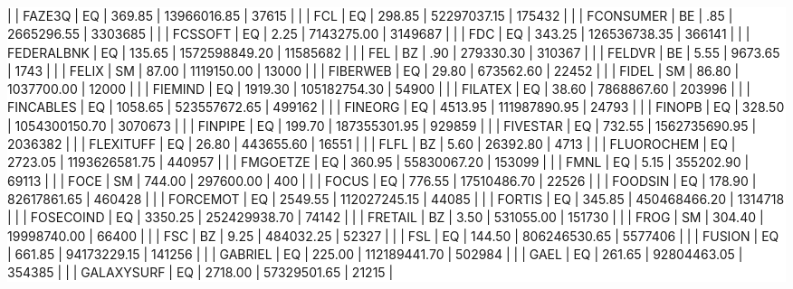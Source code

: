 |  | FAZE3Q | EQ | 369.85 | 13966016.85 | 37615 |
|  | FCL | EQ | 298.85 | 52297037.15 | 175432 |
|  | FCONSUMER | BE | .85 | 2665296.55 | 3303685 |
|  | FCSSOFT | EQ | 2.25 | 7143275.00 | 3149687 |
|  | FDC | EQ | 343.25 | 126536738.35 | 366141 |
|  | FEDERALBNK | EQ | 135.65 | 1572598849.20 | 11585682 |
|  | FEL | BZ | .90 | 279330.30 | 310367 |
|  | FELDVR | BE | 5.55 | 9673.65 | 1743 |
|  | FELIX | SM | 87.00 | 1119150.00 | 13000 |
|  | FIBERWEB | EQ | 29.80 | 673562.60 | 22452 |
|  | FIDEL | SM | 86.80 | 1037700.00 | 12000 |
|  | FIEMIND | EQ | 1919.30 | 105182754.30 | 54900 |
|  | FILATEX | EQ | 38.60 | 7868867.60 | 203996 |
|  | FINCABLES | EQ | 1058.65 | 523557672.65 | 499162 |
|  | FINEORG | EQ | 4513.95 | 111987890.95 | 24793 |
|  | FINOPB | EQ | 328.50 | 1054300150.70 | 3070673 |
|  | FINPIPE | EQ | 199.70 | 187355301.95 | 929859 |
|  | FIVESTAR | EQ | 732.55 | 1562735690.95 | 2036382 |
|  | FLEXITUFF | EQ | 26.80 | 443655.60 | 16551 |
|  | FLFL | BZ | 5.60 | 26392.80 | 4713 |
|  | FLUOROCHEM | EQ | 2723.05 | 1193626581.75 | 440957 |
|  | FMGOETZE | EQ | 360.95 | 55830067.20 | 153099 |
|  | FMNL | EQ | 5.15 | 355202.90 | 69113 |
|  | FOCE | SM | 744.00 | 297600.00 | 400 |
|  | FOCUS | EQ | 776.55 | 17510486.70 | 22526 |
|  | FOODSIN | EQ | 178.90 | 82617861.65 | 460428 |
|  | FORCEMOT | EQ | 2549.55 | 112027245.15 | 44085 |
|  | FORTIS | EQ | 345.85 | 450468466.20 | 1314718 |
|  | FOSECOIND | EQ | 3350.25 | 252429938.70 | 74142 |
|  | FRETAIL | BZ | 3.50 | 531055.00 | 151730 |
|  | FROG | SM | 304.40 | 19998740.00 | 66400 |
|  | FSC | BZ | 9.25 | 484032.25 | 52327 |
|  | FSL | EQ | 144.50 | 806246530.65 | 5577406 |
|  | FUSION | EQ | 661.85 | 94173229.15 | 141256 |
|  | GABRIEL | EQ | 225.00 | 112189441.70 | 502984 |
|  | GAEL | EQ | 261.65 | 92804463.05 | 354385 |
|  | GALAXYSURF | EQ | 2718.00 | 57329501.65 | 21215 |